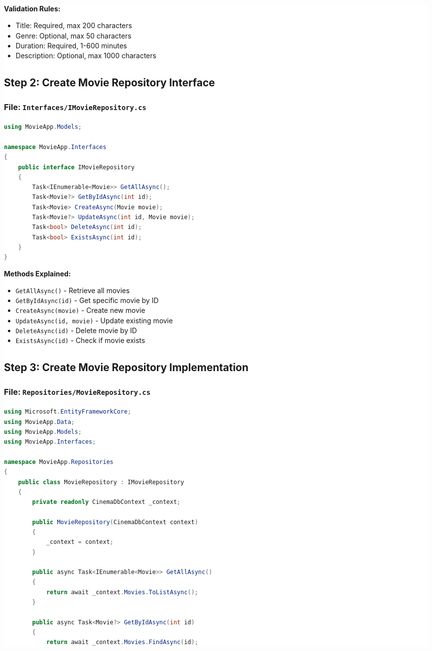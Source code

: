 **Validation Rules:**
- Title: Required, max 200 characters
- Genre: Optional, max 50 characters  
- Duration: Required, 1-600 minutes
- Description: Optional, max 1000 characters

## Step 2: Create Movie Repository Interface

### File: `Interfaces/IMovieRepository.cs`

```csharp
using MovieApp.Models;

namespace MovieApp.Interfaces
{
    public interface IMovieRepository
    {
        Task<IEnumerable<Movie>> GetAllAsync();
        Task<Movie?> GetByIdAsync(int id);
        Task<Movie> CreateAsync(Movie movie);
        Task<Movie?> UpdateAsync(int id, Movie movie);
        Task<bool> DeleteAsync(int id);
        Task<bool> ExistsAsync(int id);
    }
}
```

**Methods Explained:**
- `GetAllAsync()` - Retrieve all movies
- `GetByIdAsync(id)` - Get specific movie by ID
- `CreateAsync(movie)` - Create new movie
- `UpdateAsync(id, movie)` - Update existing movie
- `DeleteAsync(id)` - Delete movie by ID
- `ExistsAsync(id)` - Check if movie exists

## Step 3: Create Movie Repository Implementation

### File: `Repositories/MovieRepository.cs`

```csharp
using Microsoft.EntityFrameworkCore;
using MovieApp.Data;
using MovieApp.Models;
using MovieApp.Interfaces;

namespace MovieApp.Repositories
{
    public class MovieRepository : IMovieRepository
    {
        private readonly CinemaDbContext _context;

        public MovieRepository(CinemaDbContext context)
        {
            _context = context;
        }

        public async Task<IEnumerable<Movie>> GetAllAsync()
        {
            return await _context.Movies.ToListAsync();
        }

        public async Task<Movie?> GetByIdAsync(int id)
        {
            return await _context.Movies.FindAsync(id);
```